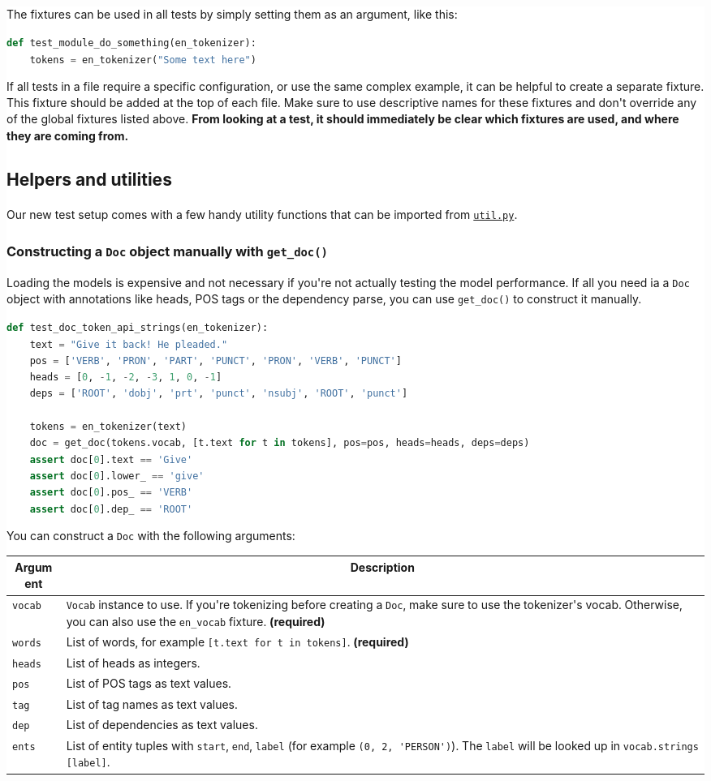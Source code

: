 The fixtures can be used in all tests by simply setting them as an argument, like this:

```python
def test_module_do_something(en_tokenizer):
    tokens = en_tokenizer("Some text here")
```

If all tests in a file require a specific configuration, or use the same complex example, it can be helpful to create a separate fixture. This fixture should be added at the top of each file. Make sure to use descriptive names for these fixtures and don't override any of the global fixtures listed above. **From looking at a test, it should immediately be clear which fixtures are used, and where they are coming from.**

## Helpers and utilities

Our new test setup comes with a few handy utility functions that can be imported from [`util.py`](util.py).

### Constructing a `Doc` object manually with `get_doc()`

Loading the models is expensive and not necessary if you're not actually testing the model performance. If all you need ia a `Doc` object with annotations like heads, POS tags or the dependency parse, you can use `get_doc()` to construct it manually.

```python
def test_doc_token_api_strings(en_tokenizer):
    text = "Give it back! He pleaded."
    pos = ['VERB', 'PRON', 'PART', 'PUNCT', 'PRON', 'VERB', 'PUNCT']
    heads = [0, -1, -2, -3, 1, 0, -1]
    deps = ['ROOT', 'dobj', 'prt', 'punct', 'nsubj', 'ROOT', 'punct']

    tokens = en_tokenizer(text)
    doc = get_doc(tokens.vocab, [t.text for t in tokens], pos=pos, heads=heads, deps=deps)
    assert doc[0].text == 'Give'
    assert doc[0].lower_ == 'give'
    assert doc[0].pos_ == 'VERB'
    assert doc[0].dep_ == 'ROOT'
```

You can construct a `Doc` with the following arguments:

| Argument | Description                                                                                                                                                                       |
| -------- | --------------------------------------------------------------------------------------------------------------------------------------------------------------------------------- |
| `vocab`  | `Vocab` instance to use. If you're tokenizing before creating a `Doc`, make sure to use the tokenizer's vocab. Otherwise, you can also use the `en_vocab` fixture. **(required)** |
| `words`  | List of words, for example `[t.text for t in tokens]`. **(required)**                                                                                                             |
| `heads`  | List of heads as integers.                                                                                                                                                        |
| `pos`    | List of POS tags as text values.                                                                                                                                                  |
| `tag`    | List of tag names as text values.                                                                                                                                                 |
| `dep`    | List of dependencies as text values.                                                                                                                                              |
| `ents`   | List of entity tuples with `start`, `end`, `label` (for example `(0, 2, 'PERSON')`). The `label` will be looked up in `vocab.strings[label]`.                                     |
